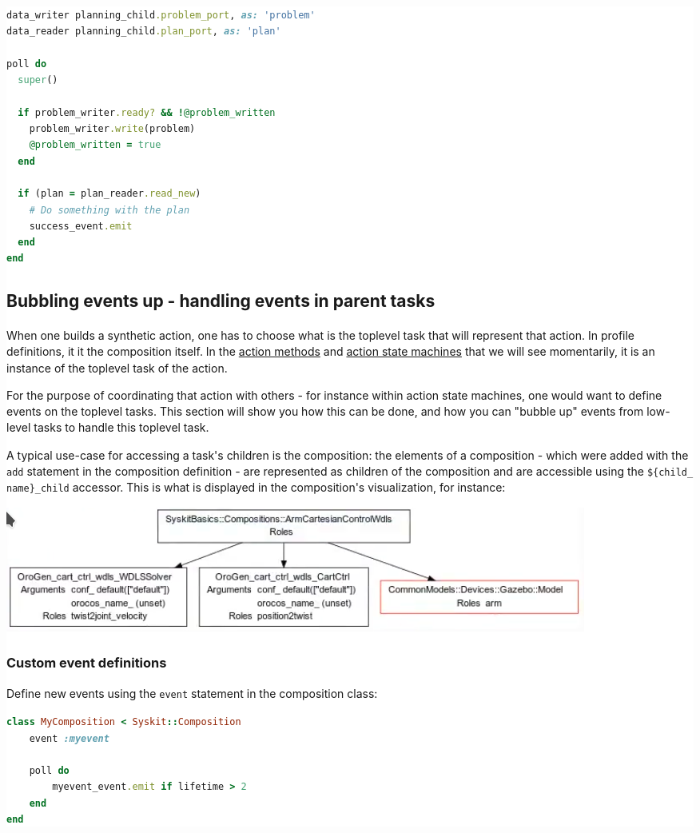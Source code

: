 ~~~ ruby
data_writer planning_child.problem_port, as: 'problem'
data_reader planning_child.plan_port, as: 'plan'

poll do
  super()

  if problem_writer.ready? && !@problem_written
    problem_writer.write(problem)
    @problem_written = true
  end

  if (plan = plan_reader.read_new)
    # Do something with the plan
    success_event.emit
  end
end
~~~

## Bubbling events up - handling events in parent tasks

When one builds a synthetic action, one has to choose what is the toplevel task
that will represent that action. In profile definitions, it it the composition itself.
In the [action methods](./action_methods.html) and
[action state machines](./action_state_machines.html) that we will see momentarily,
it is an instance of the toplevel task of the action.

For the purpose of coordinating that action with others - for instance within action
state machines, one would want to define events on the toplevel tasks. This section
will show you how this can be done, and how you can "bubble up" events from low-level
tasks to handle this toplevel task.

A typical use-case for accessing a task's children is the composition: the
elements of a composition - which were added with the `add` statement in the
composition definition - are represented as children of the composition and are
accessible using the `${child_name}_child` accessor. This is what is displayed
in the composition's visualization, for instance:

![Hierarchy example](hierarchy.png)

### Custom event definitions

Define new events using the `event` statement in the composition class:

~~~ ruby
class MyComposition < Syskit::Composition
    event :myevent

    poll do
        myevent_event.emit if lifetime > 2
    end
end
~~~
